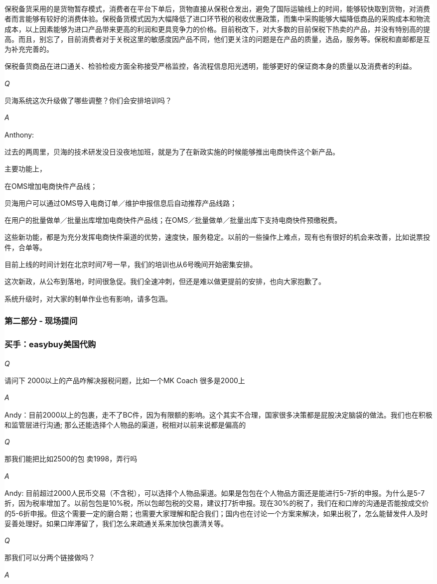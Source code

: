 保税备货采用的是货物暂存模式，消费者在平台下单后，货物直接从保税仓发出，避免了国际运输线上的时间，能够较快取到货物，对消费者而言能够有较好的消费体验。保税备货模式因为大幅降低了进口环节税的税收优惠政策，而集中采购能够大幅降低商品的采购成本和物流成本，以上因素能够为进口产品带来更高的利润和更具竞争力的价格。目前税改下，对大多数的目前保税下热卖的产品，并没有特别高的提高。而且，别忘了，目前消费者对于关税这里的敏感度因产品不同，他们更关注的问题是在产品的质量，选品，服务等。保税和直邮都是互为补充完善的。

保税备货商品在进口通关、检验检疫方面全称接受严格监控，各流程信息阳光透明，能够更好的保证商本身的质量以及消费者的利益。

_Q_

贝海系统这次升级做了哪些调整？你们会安排培训吗？

_A_

Anthony:

过去的两周里，贝海的技术研发没日没夜地加班，就是为了在新政实施的时候能够推出电商快件这个新产品。



主要功能上，

在OMS增加电商快件产品线；

贝海用户可以通过OMS导入电商订单／维护申报信息后自动推荐产品线路；

在用户的批量做单／批量出库增加电商快件产品线；在OMS／批量做单／批量出库下支持电商快件预缴税费。

这些新功能，都是为充分发挥电商快件渠道的优势，速度快，服务稳定。以前的一些操作上难点，现有也有很好的机会来改善，比如说票投件，合单等。

目前上线的时间计划在北京时间7号一早，我们的培训也从6号晚间开始密集安排。

这次新政，从公布到落地，时间很急促。我们全速冲刺，但还是难以做更提前的安排，也向大家抱歉了。

系统升级时，对大家的制单作业也有影响，请多包涵。

### 第二部分 - 现场提问

### 买手：easybuy美国代购

_Q_

请问下 2000以上的产品咋解决报税问题，比如一个MK Coach 很多是2000上

_A_

Andy：目前2000以上的包裹，走不了BC件，因为有限额的影响。这个其实不合理，国家很多决策都是屁股决定脑袋的做法。我们也在积极和监管层进行沟通; 那么还能选择个人物品的渠道，税相对以前来说都是偏高的

_Q_

那我们能把比如2500的包 卖1998，弄行吗

_A_

Andy: 目前超过2000人民币交易（不含税），可以选择个人物品渠道。如果是包包在个人物品方面还是能进行5-7折的申报。为什么是5-7折，因为税率增加了。以前包包是10%税，所以包邮包税的交易，建议打7折申报。现在30%的税了，我们在和口岸的沟通是否能按成交价的5-6折申报。但这个需要一定的磨合期；也需要大家理解和配合我们；国内也在讨论一个方案来解决，如果出税了，怎么能替发件人及时妥善处理好。如果口岸滞留了，我们怎么来疏通关系来加快包裹清关等。

_Q_

那我们可以分两个链接做吗？

_A_
